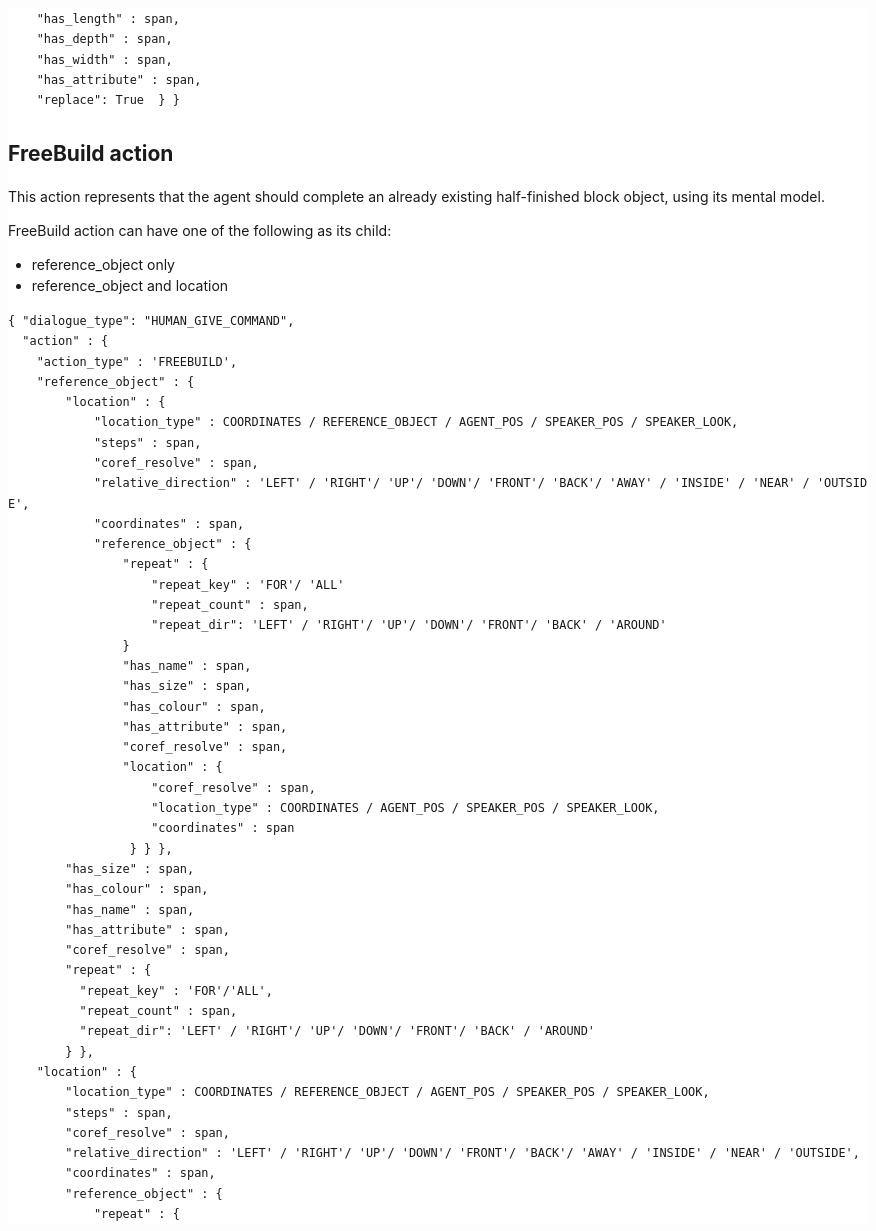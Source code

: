 ```
    "has_length" : span,
    "has_depth" : span,
    "has_width" : span,
    "has_attribute" : span,
    "replace": True  } }
```

## FreeBuild action ##
This action represents that the agent should complete an already existing half-finished block object, using its mental model.

FreeBuild action can have one of the following as its child:
- reference_object only
- reference_object and location

```
{ "dialogue_type": "HUMAN_GIVE_COMMAND",
  "action" : {
    "action_type" : 'FREEBUILD',
    "reference_object" : {
        "location" : {
            "location_type" : COORDINATES / REFERENCE_OBJECT / AGENT_POS / SPEAKER_POS / SPEAKER_LOOK,
            "steps" : span,
            "coref_resolve" : span,
            "relative_direction" : 'LEFT' / 'RIGHT'/ 'UP'/ 'DOWN'/ 'FRONT'/ 'BACK'/ 'AWAY' / 'INSIDE' / 'NEAR' / 'OUTSIDE',
            "coordinates" : span,
            "reference_object" : {
                "repeat" : {
                    "repeat_key" : 'FOR'/ 'ALL'
                    "repeat_count" : span,
                    "repeat_dir": 'LEFT' / 'RIGHT'/ 'UP'/ 'DOWN'/ 'FRONT'/ 'BACK' / 'AROUND'
                }
                "has_name" : span,
                "has_size" : span,
                "has_colour" : span,
                "has_attribute" : span,
                "coref_resolve" : span,
                "location" : {
                    "coref_resolve" : span,
                    "location_type" : COORDINATES / AGENT_POS / SPEAKER_POS / SPEAKER_LOOK,
                    "coordinates" : span
                 } } },
        "has_size" : span,
        "has_colour" : span,
        "has_name" : span,
        "has_attribute" : span,
        "coref_resolve" : span,
        "repeat" : {
          "repeat_key" : 'FOR'/'ALL',
          "repeat_count" : span,
          "repeat_dir": 'LEFT' / 'RIGHT'/ 'UP'/ 'DOWN'/ 'FRONT'/ 'BACK' / 'AROUND'
        } },
    "location" : {
        "location_type" : COORDINATES / REFERENCE_OBJECT / AGENT_POS / SPEAKER_POS / SPEAKER_LOOK,
        "steps" : span,
        "coref_resolve" : span,
        "relative_direction" : 'LEFT' / 'RIGHT'/ 'UP'/ 'DOWN'/ 'FRONT'/ 'BACK'/ 'AWAY' / 'INSIDE' / 'NEAR' / 'OUTSIDE',
        "coordinates" : span,
        "reference_object" : {
            "repeat" : {
```